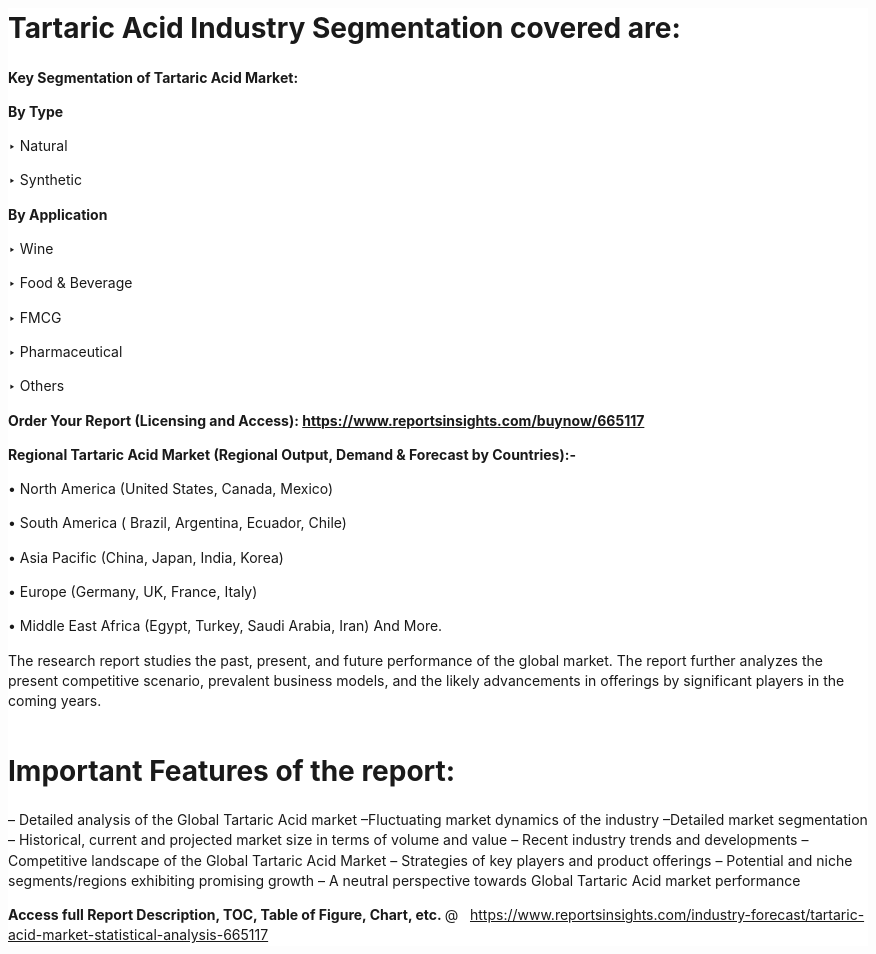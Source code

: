 # <strong>Tartaric Acid Industry Segmentation covered are:</strong>

<strong>Key Segmentation of Tartaric Acid Market:</strong> 

<Strong>By Type</Strong>

‣ Natural

‣ Synthetic

<Strong>By Application</Strong>

‣ Wine

‣ Food & Beverage

‣ FMCG

‣ Pharmaceutical

‣ Others

<strong>Order Your Report (Licensing and Access): <a href=https://www.reportsinsights.com/buynow/665117 style=color:#0000ff;>https://www.reportsinsights.com/buynow/665117</a></strong>

<strong>Regional Tartaric Acid Market (Regional Output, Demand &amp; Forecast by Countries):-</strong>

• North America (United States, Canada, Mexico)

• South America ( Brazil, Argentina, Ecuador, Chile)

• Asia Pacific (China, Japan, India, Korea)

• Europe (Germany, UK, France, Italy)

• Middle East Africa (Egypt, Turkey, Saudi Arabia, Iran) And More.

The research report studies the past, present, and future performance of the global market. The report further analyzes the present competitive scenario, prevalent business models, and the likely advancements in offerings by significant players in the coming years.

# <strong>Important Features of the report:</strong>
– Detailed analysis of the Global Tartaric Acid market
–Fluctuating market dynamics of the industry
–Detailed market segmentation
– Historical, current and projected market size in terms of volume and value
– Recent industry trends and developments
– Competitive landscape of the Global Tartaric Acid Market
– Strategies of key players and product offerings
– Potential and niche segments/regions exhibiting promising growth
– A neutral perspective towards Global Tartaric Acid market performance

<strong>Access full Report Description, TOC, Table of Figure, Chart, etc. </strong>@   <a href=https://www.reportsinsights.com/industry-forecast/tartaric-acid-market-statistical-analysis-665117 style=color:#0000ff;>https://www.reportsinsights.com/industry-forecast/tartaric-acid-market-statistical-analysis-665117</a>
